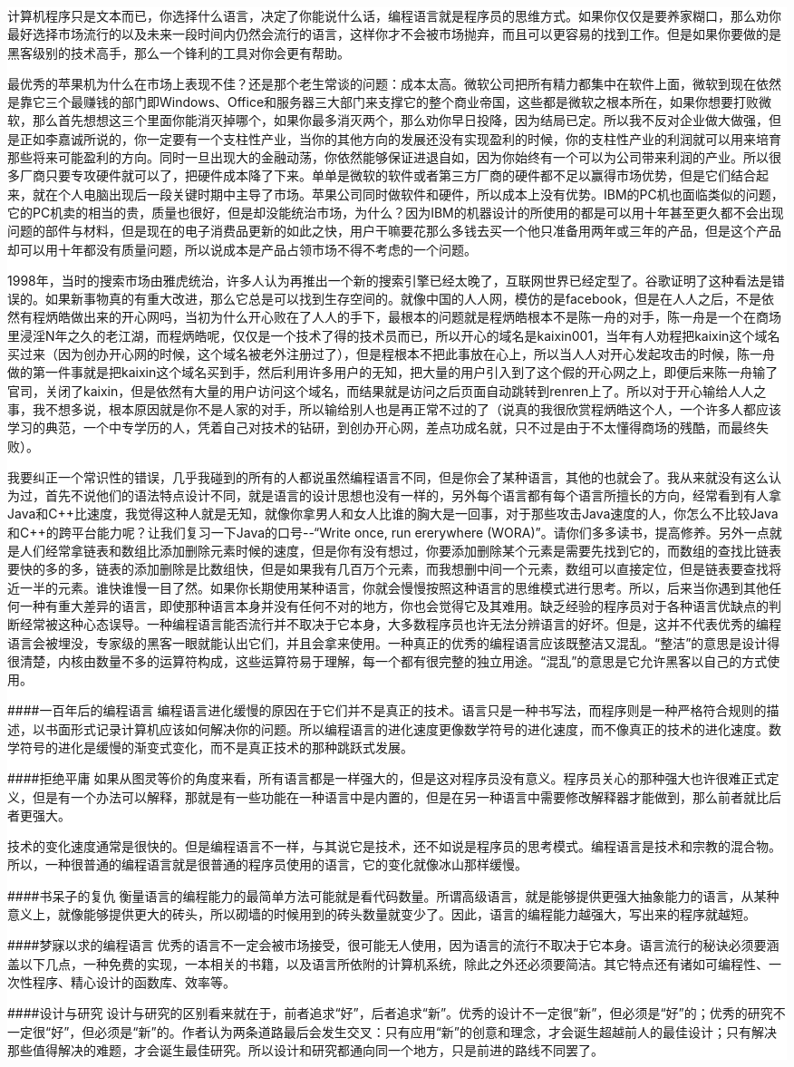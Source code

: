 计算机程序只是文本而已，你选择什么语言，决定了你能说什么话，编程语言就是程序员的思维方式。如果你仅仅是要养家糊口，那么劝你最好选择市场流行的以及未来一段时间内仍然会流行的语言，这样你才不会被市场抛弃，而且可以更容易的找到工作。但是如果你要做的是黑客级别的技术高手，那么一个锋利的工具对你会更有帮助。

最优秀的苹果机为什么在市场上表现不佳？还是那个老生常谈的问题：成本太高。微软公司把所有精力都集中在软件上面，微软到现在依然是靠它三个最赚钱的部门即Windows、Office和服务器三大部门来支撑它的整个商业帝国，这些都是微软之根本所在，如果你想要打败微软，那么首先想想这三个里面你能消灭掉哪个，如果你最多消灭两个，那么劝你早日投降，因为结局已定。所以我不反对企业做大做强，但是正如李嘉诚所说的，你一定要有一个支柱性产业，当你的其他方向的发展还没有实现盈利的时候，你的支柱性产业的利润就可以用来培育那些将来可能盈利的方向。同时一旦出现大的金融动荡，你依然能够保证进退自如，因为你始终有一个可以为公司带来利润的产业。所以很多厂商只要专攻硬件就可以了，把硬件成本降了下来。单单是微软的软件或者第三方厂商的硬件都不足以赢得市场优势，但是它们结合起来，就在个人电脑出现后一段关键时期中主导了市场。苹果公司同时做软件和硬件，所以成本上没有优势。IBM的PC机也面临类似的问题，它的PC机卖的相当的贵，质量也很好，但是却没能统治市场，为什么？因为IBM的机器设计的所使用的都是可以用十年甚至更久都不会出现问题的部件与材料，但是现在的电子消费品更新的如此之快，用户干嘛要花那么多钱去买一个他只准备用两年或三年的产品，但是这个产品却可以用十年都没有质量问题，所以说成本是产品占领市场不得不考虑的一个问题。

1998年，当时的搜索市场由雅虎统治，许多人认为再推出一个新的搜索引擎已经太晚了，互联网世界已经定型了。谷歌证明了这种看法是错误的。如果新事物真的有重大改进，那么它总是可以找到生存空间的。就像中国的人人网，模仿的是facebook，但是在人人之后，不是依然有程炳皓做出来的开心网吗，当初为什么开心败在了人人的手下，最根本的问题就是程炳皓根本不是陈一舟的对手，陈一舟是一个在商场里浸淫N年之久的老江湖，而程炳皓呢，仅仅是一个技术了得的技术员而已，所以开心的域名是kaixin001，当年有人劝程把kaixin这个域名买过来（因为创办开心网的时候，这个域名被老外注册过了），但是程根本不把此事放在心上，所以当人人对开心发起攻击的时候，陈一舟做的第一件事就是把kaixin这个域名买到手，然后利用许多用户的无知，把大量的用户引入到了这个假的开心网之上，即便后来陈一舟输了官司，关闭了kaixin，但是依然有大量的用户访问这个域名，而结果就是访问之后页面自动跳转到renren上了。所以对于开心输给人人之事，我不想多说，根本原因就是你不是人家的对手，所以输给别人也是再正常不过的了（说真的我很欣赏程炳皓这个人，一个许多人都应该学习的典范，一个中专学历的人，凭着自己对技术的钻研，到创办开心网，差点功成名就，只不过是由于不太懂得商场的残酷，而最终失败）。

我要纠正一个常识性的错误，几乎我碰到的所有的人都说虽然编程语言不同，但是你会了某种语言，其他的也就会了。我从来就没有这么认为过，首先不说他们的语法特点设计不同，就是语言的设计思想也没有一样的，另外每个语言都有每个语言所擅长的方向，经常看到有人拿Java和C++比速度，我觉得这种人就是无知，就像你拿男人和女人比谁的胸大是一回事，对于那些攻击Java速度的人，你怎么不比较Java和C++的跨平台能力呢？让我们复习一下Java的口号--“Write once, run ererywhere (WORA)”。请你们多多读书，提高修养。另外一点就是人们经常拿链表和数组比添加删除元素时候的速度，但是你有没有想过，你要添加删除某个元素是需要先找到它的，而数组的查找比链表要快的多的多，链表的添加删除是比数组快，但是如果我有几百万个元素，而我想删中间一个元素，数组可以直接定位，但是链表要查找将近一半的元素。谁快谁慢一目了然。如果你长期使用某种语言，你就会慢慢按照这种语言的思维模式进行思考。所以，后来当你遇到其他任何一种有重大差异的语言，即使那种语言本身并没有任何不对的地方，你也会觉得它及其难用。缺乏经验的程序员对于各种语言优缺点的判断经常被这种心态误导。一种编程语言能否流行并不取决于它本身，大多数程序员也许无法分辨语言的好坏。但是，这并不代表优秀的编程语言会被埋没，专家级的黑客一眼就能认出它们，并且会拿来使用。一种真正的优秀的编程语言应该既整洁又混乱。“整洁”的意思是设计得很清楚，内核由数量不多的运算符构成，这些运算符易于理解，每一个都有很完整的独立用途。“混乱”的意思是它允许黑客以自己的方式使用。

####一百年后的编程语言
编程语言进化缓慢的原因在于它们并不是真正的技术。语言只是一种书写法，而程序则是一种严格符合规则的描述，以书面形式记录计算机应该如何解决你的问题。所以编程语言的进化速度更像数学符号的进化速度，而不像真正的技术的进化速度。数学符号的进化是缓慢的渐变式变化，而不是真正技术的那种跳跃式发展。

####拒绝平庸
如果从图灵等价的角度来看，所有语言都是一样强大的，但是这对程序员没有意义。程序员关心的那种强大也许很难正式定义，但是有一个办法可以解释，那就是有一些功能在一种语言中是内置的，但是在另一种语言中需要修改解释器才能做到，那么前者就比后者更强大。

技术的变化速度通常是很快的。但是编程语言不一样，与其说它是技术，还不如说是程序员的思考模式。编程语言是技术和宗教的混合物。所以，一种很普通的编程语言就是很普通的程序员使用的语言，它的变化就像冰山那样缓慢。

####书呆子的复仇
衡量语言的编程能力的最简单方法可能就是看代码数量。所谓高级语言，就是能够提供更强大抽象能力的语言，从某种意义上，就像能够提供更大的砖头，所以砌墙的时候用到的砖头数量就变少了。因此，语言的编程能力越强大，写出来的程序就越短。

####梦寐以求的编程语言
优秀的语言不一定会被市场接受，很可能无人使用，因为语言的流行不取决于它本身。语言流行的秘诀必须要涵盖以下几点，一种免费的实现，一本相关的书籍，以及语言所依附的计算机系统，除此之外还必须要简洁。其它特点还有诸如可编程性、一次性程序、精心设计的函数库、效率等。

####设计与研究
设计与研究的区别看来就在于，前者追求“好”，后者追求“新”。优秀的设计不一定很“新”，但必须是“好”的；优秀的研究不一定很“好”，但必须是“新”的。作者认为两条道路最后会发生交叉：只有应用“新”的创意和理念，才会诞生超越前人的最佳设计；只有解决那些值得解决的难题，才会诞生最佳研究。所以设计和研究都通向同一个地方，只是前进的路线不同罢了。
